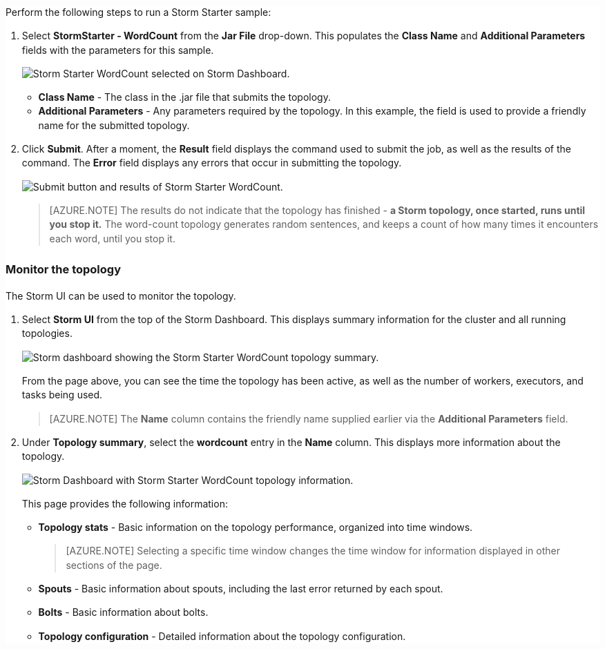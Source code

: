 Perform the following steps to run a Storm Starter sample:

1. Select **StormStarter - WordCount** from the **Jar File** drop-down. This populates the **Class Name** and **Additional Parameters** fields with the parameters for this sample.
   
    ![Storm Starter WordCount selected on Storm Dashboard.](./media/hdinsight-apache-storm-tutorial-get-started/submit.png)
   
   * **Class Name** - The class in the .jar file that submits the topology.
   * **Additional Parameters** - Any parameters required by the topology. In this example, the field is used to provide a friendly name for the submitted topology.
2. Click  **Submit**. After a moment, the **Result** field displays the command used to submit the job, as well as the results of the command. The **Error** field displays any errors that occur in submitting the topology.
   
    ![Submit button and results of Storm Starter WordCount.](./media/hdinsight-apache-storm-tutorial-get-started/submit-results.png)
   
   > [AZURE.NOTE]
   > The results do not indicate that the topology has finished - **a Storm topology, once started, runs until you stop it.** The word-count topology generates random sentences, and keeps a count of how many times it encounters each word, until you stop it.
   > 
   > 

### <a id="monitor"></a>Monitor the topology
The Storm UI can be used to monitor the topology.

1. Select **Storm UI** from the top of the Storm Dashboard. This displays summary information for the cluster and all running topologies.
   
    ![Storm dashboard showing the Storm Starter WordCount topology summary.](./media/hdinsight-apache-storm-tutorial-get-started/stormui.png)
   
    From the page above, you can see the time the topology has been active, as well as the number of workers, executors, and tasks being used.
   
   > [AZURE.NOTE]
   > The **Name** column contains the friendly name supplied earlier via the **Additional Parameters** field.
   > 
   > 
2. Under **Topology summary**, select the **wordcount** entry in the **Name** column. This displays more information about the topology.
   
    ![Storm Dashboard with Storm Starter WordCount topology information.](./media/hdinsight-apache-storm-tutorial-get-started/topology-summary.png)
   
    This page provides the following information:
   
   * **Topology stats** - Basic information on the topology performance, organized into time windows.
     
     > [AZURE.NOTE]
     > Selecting a specific time window changes the time window for information displayed in other sections of the page.
     > 
     > 
   * **Spouts** - Basic information about spouts, including the last error returned by each spout.
   * **Bolts** - Basic information about bolts.
   * **Topology configuration** - Detailed information about the topology configuration.
     

[apachestorm]: https://storm.incubator.apache.org
[stormdocs]: http://storm.incubator.apache.org/documentation/Documentation.html
[stormstarter]: https://github.com/apache/storm/tree/master/examples/storm-starter
[stormjavadocs]: https://storm.incubator.apache.org/apidocs/
[azureportal]: https://manage.windowsazure.cn/
[hdinsight-provision]: /documentation/articles/hdinsight-provision-clusters-v1/
[preview-portal]: https://portal.azure.cn/